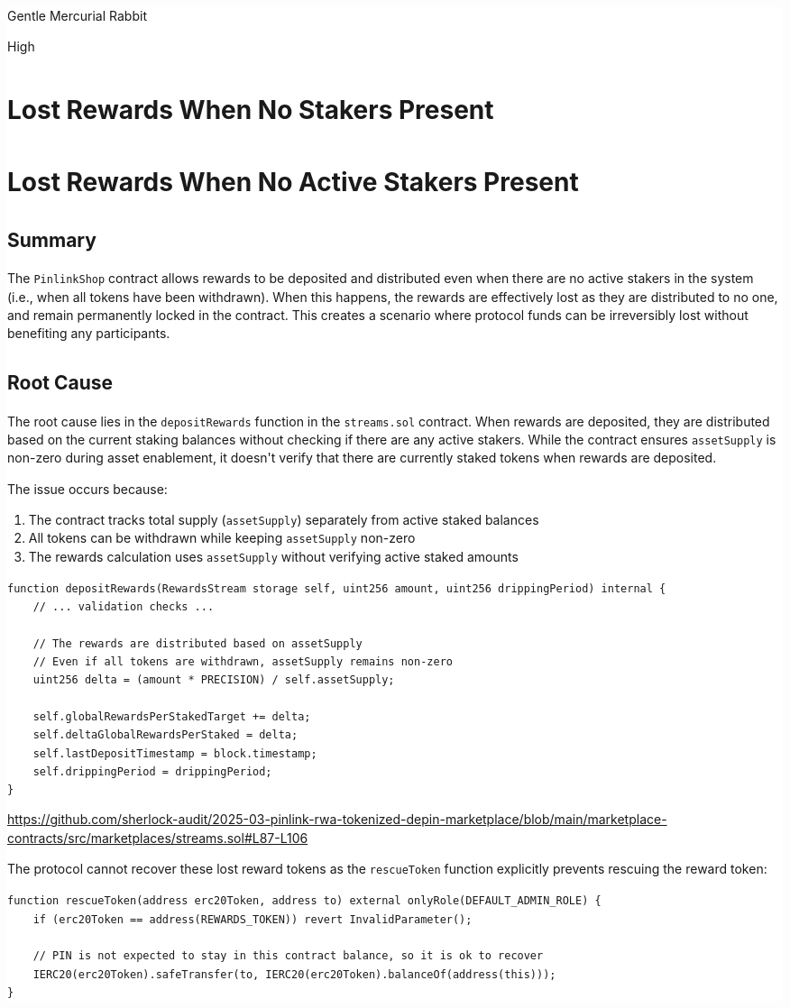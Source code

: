Gentle Mercurial Rabbit

High

# Lost Rewards When No Stakers Present

# Lost Rewards When No Active Stakers Present

## Summary

The `PinlinkShop` contract allows rewards to be deposited and distributed even when there are no active stakers in the system (i.e., when all tokens have been withdrawn). When this happens, the rewards are effectively lost as they are distributed to no one, and remain permanently locked in the contract. This creates a scenario where protocol funds can be irreversibly lost without benefiting any participants.

## Root Cause

The root cause lies in the `depositRewards` function in the `streams.sol` contract. When rewards are deposited, they are distributed based on the current staking balances without checking if there are any active stakers. While the contract ensures `assetSupply` is non-zero during asset enablement, it doesn't verify that there are currently staked tokens when rewards are deposited.

The issue occurs because:

1. The contract tracks total supply (`assetSupply`) separately from active staked balances
2. All tokens can be withdrawn while keeping `assetSupply` non-zero
3. The rewards calculation uses `assetSupply` without verifying active staked amounts

```solidity
function depositRewards(RewardsStream storage self, uint256 amount, uint256 drippingPeriod) internal {
    // ... validation checks ...

    // The rewards are distributed based on assetSupply
    // Even if all tokens are withdrawn, assetSupply remains non-zero
    uint256 delta = (amount * PRECISION) / self.assetSupply;

    self.globalRewardsPerStakedTarget += delta;
    self.deltaGlobalRewardsPerStaked = delta;
    self.lastDepositTimestamp = block.timestamp;
    self.drippingPeriod = drippingPeriod;
}
```
https://github.com/sherlock-audit/2025-03-pinlink-rwa-tokenized-depin-marketplace/blob/main/marketplace-contracts/src/marketplaces/streams.sol#L87-L106

The protocol cannot recover these lost reward tokens as the `rescueToken` function explicitly prevents rescuing the reward token:

```solidity
function rescueToken(address erc20Token, address to) external onlyRole(DEFAULT_ADMIN_ROLE) {
    if (erc20Token == address(REWARDS_TOKEN)) revert InvalidParameter();

    // PIN is not expected to stay in this contract balance, so it is ok to recover
    IERC20(erc20Token).safeTransfer(to, IERC20(erc20Token).balanceOf(address(this)));
}
```
